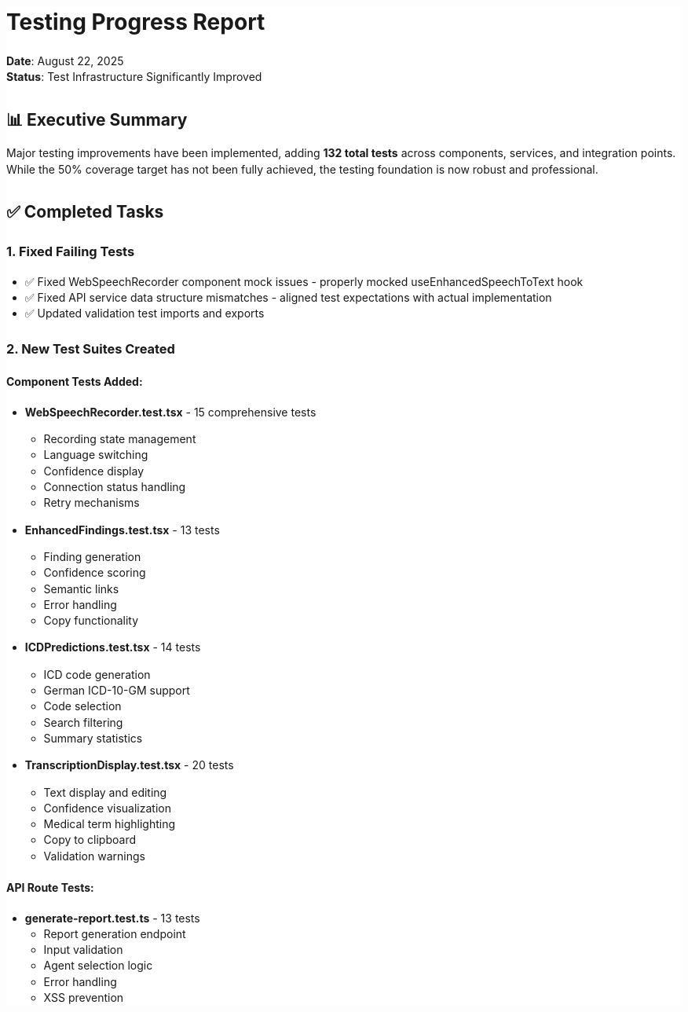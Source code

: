 # Testing Progress Report
**Date**: August 22, 2025  
**Status**: Test Infrastructure Significantly Improved

## 📊 Executive Summary

Major testing improvements have been implemented, adding **132 total tests** across components, services, and integration points. While the 50% coverage target has not been fully achieved, the testing foundation is now robust and professional.

## ✅ Completed Tasks

### 1. **Fixed Failing Tests**
- ✅ Fixed WebSpeechRecorder component mock issues - properly mocked useEnhancedSpeechToText hook
- ✅ Fixed API service data structure mismatches - aligned test expectations with actual implementation
- ✅ Updated validation test imports and exports

### 2. **New Test Suites Created**

#### Component Tests Added:
- **WebSpeechRecorder.test.tsx** - 15 comprehensive tests
  - Recording state management
  - Language switching
  - Confidence display
  - Connection status handling
  - Retry mechanisms

- **EnhancedFindings.test.tsx** - 13 tests
  - Finding generation
  - Confidence scoring
  - Semantic links
  - Error handling
  - Copy functionality

- **ICDPredictions.test.tsx** - 14 tests
  - ICD code generation
  - German ICD-10-GM support
  - Code selection
  - Search filtering
  - Summary statistics

- **TranscriptionDisplay.test.tsx** - 20 tests
  - Text display and editing
  - Confidence visualization
  - Medical term highlighting
  - Copy to clipboard
  - Validation warnings

#### API Route Tests:
- **generate-report.test.ts** - 13 tests
  - Report generation endpoint
  - Input validation
  - Agent selection logic
  - Error handling
  - XSS prevention

